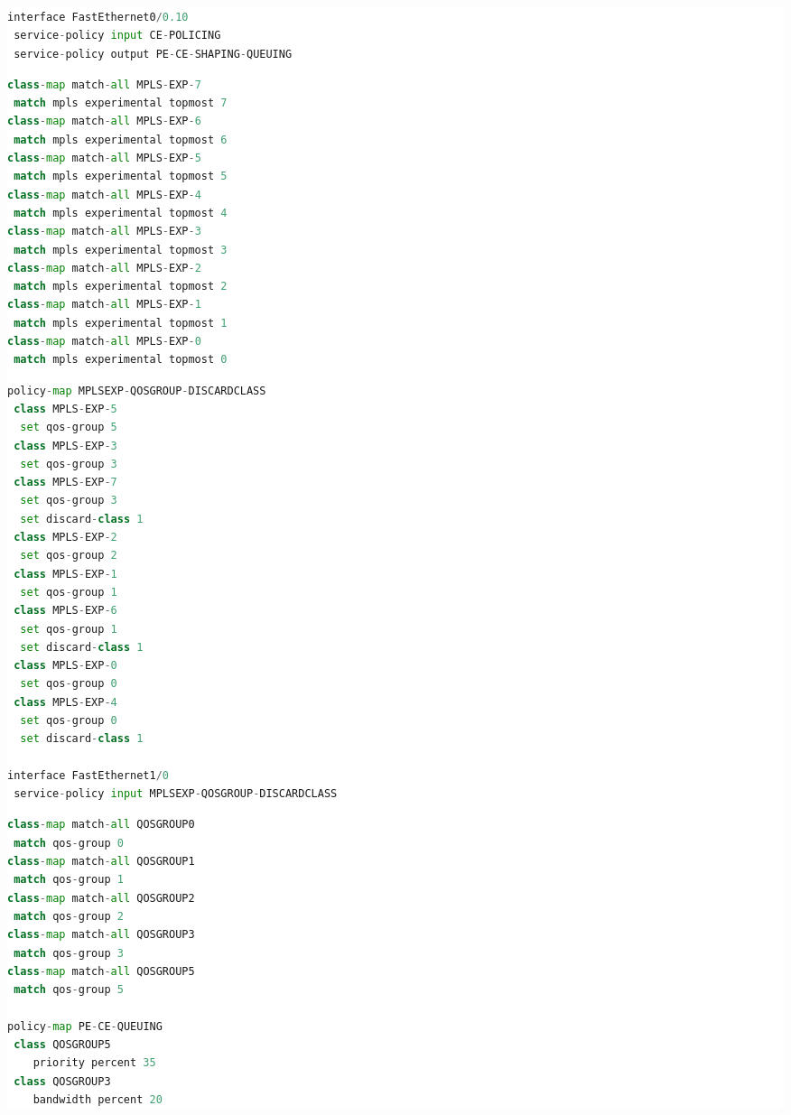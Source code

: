 ```py
interface FastEthernet0/0.10
 service-policy input CE-POLICING
 service-policy output PE-CE-SHAPING-QUEUING  
```
```py
class-map match-all MPLS-EXP-7
 match mpls experimental topmost 7 
class-map match-all MPLS-EXP-6
 match mpls experimental topmost 6 
class-map match-all MPLS-EXP-5
 match mpls experimental topmost 5 
class-map match-all MPLS-EXP-4
 match mpls experimental topmost 4 
class-map match-all MPLS-EXP-3
 match mpls experimental topmost 3 
class-map match-all MPLS-EXP-2
 match mpls experimental topmost 2 
class-map match-all MPLS-EXP-1
 match mpls experimental topmost 1 
class-map match-all MPLS-EXP-0
 match mpls experimental topmost 0 
```
```py
policy-map MPLSEXP-QOSGROUP-DISCARDCLASS
 class MPLS-EXP-5
  set qos-group 5
 class MPLS-EXP-3
  set qos-group 3
 class MPLS-EXP-7
  set qos-group 3
  set discard-class 1
 class MPLS-EXP-2
  set qos-group 2
 class MPLS-EXP-1
  set qos-group 1
 class MPLS-EXP-6
  set qos-group 1
  set discard-class 1
 class MPLS-EXP-0
  set qos-group 0
 class MPLS-EXP-4
  set qos-group 0
  set discard-class 1

interface FastEthernet1/0
 service-policy input MPLSEXP-QOSGROUP-DISCARDCLASS  
```
```py
class-map match-all QOSGROUP0
 match qos-group 0
class-map match-all QOSGROUP1
 match qos-group 1
class-map match-all QOSGROUP2
 match qos-group 2
class-map match-all QOSGROUP3
 match qos-group 3 
class-map match-all QOSGROUP5
 match qos-group 5 

policy-map PE-CE-QUEUING
 class QOSGROUP5
    priority percent 35
 class QOSGROUP3
    bandwidth percent 20
```